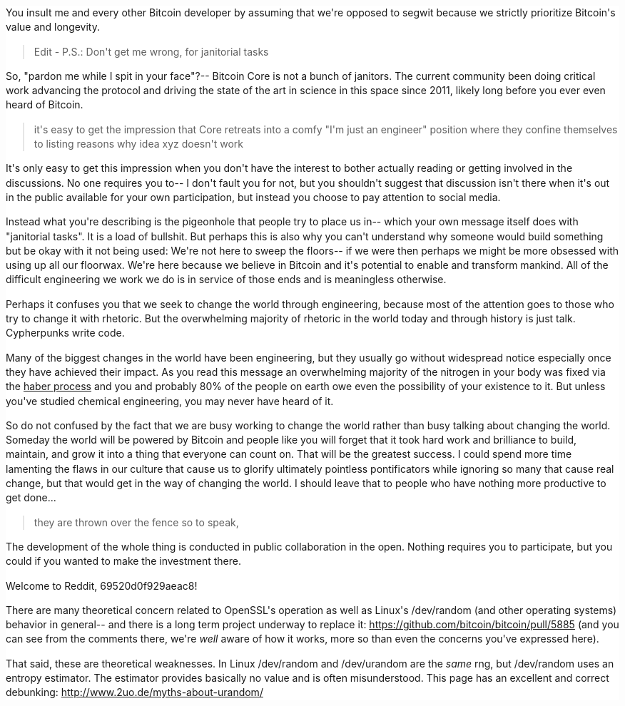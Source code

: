 You insult me and every other Bitcoin developer by assuming that we're opposed to segwit because we strictly prioritize Bitcoin's value and longevity.

> Edit - P.S.: Don't get me wrong, for janitorial tasks 

So, "pardon me while I spit in your face"?--  Bitcoin Core is not a bunch of janitors. The current community been doing critical work advancing the protocol and driving the state of the art in science in this space since 2011, likely long before you ever even heard of Bitcoin.

> it's easy to get the impression that Core retreats into a comfy "I'm just an engineer" position where they confine themselves to listing reasons why idea xyz doesn't work

It's only easy to get this impression when you don't have the interest to bother actually reading or getting involved in the discussions.  No one requires you to-- I don't fault you for not, but you shouldn't suggest that discussion isn't there when it's out in the public available for your own participation, but 
instead you choose to pay attention to social media.

Instead what you're describing is the pigeonhole that people try to place us in-- which your own message itself does with "janitorial tasks".  It is a load of bullshit.  But perhaps this is also why you can't understand why someone would build something but be okay with it not being used:  We're not here to sweep the floors-- if we were then perhaps we might be more obsessed with using up all our floorwax. We're here because we believe in Bitcoin and it's potential to enable and transform mankind.  All of the difficult engineering we work we do is in service of those ends and is meaningless otherwise.

Perhaps it confuses you that we seek to change the world through engineering, because most of the attention goes to those who try to change it with rhetoric. But the overwhelming majority of rhetoric in the world today and through history is just talk. Cypherpunks write code.

Many of the biggest changes in the world have been engineering, but they usually go without widespread notice especially once they have achieved their impact.  As you read this message an overwhelming majority of the nitrogen in your body was fixed via the [haber process](https://en.wikipedia.org/wiki/Haber_process) and you and probably 80% of the people on earth owe even the possibility of your existence to it.   But unless you've studied chemical engineering, you may never have heard of it.

So do not confused by the fact that we are busy working to change the world rather than busy talking about changing the world. Someday the world will be powered by Bitcoin and people like you will forget that it took hard work and brilliance to build, maintain, and grow it into a thing that everyone can count on. That will be the greatest success.  I could spend more time lamenting the flaws in our culture that cause us to glorify ultimately pointless pontificators while ignoring so many that cause real change, but that would get in the way of changing the world.  I should leave that to people who have nothing more productive to get done...

>  they are thrown over the fence so to speak,

The development of the whole thing is conducted in public collaboration in the open.  Nothing requires you to participate, but you could if you wanted to make the investment there.

Welcome to Reddit, 69520d0f929aeac8!

There are many theoretical concern related to OpenSSL's operation as well as Linux's /dev/random (and other operating systems) behavior in general-- and there is a long term project underway to replace it: https://github.com/bitcoin/bitcoin/pull/5885 (and you can see from the comments there, we're _well_ aware of how it works, more so than even the concerns you've expressed here).

That said, these are theoretical weaknesses.  In Linux /dev/random and /dev/urandom are the _same_ rng, but /dev/random uses an entropy estimator. The estimator provides basically no value and is often misunderstood. This page has an excellent and correct debunking:  http://www.2uo.de/myths-about-urandom/
